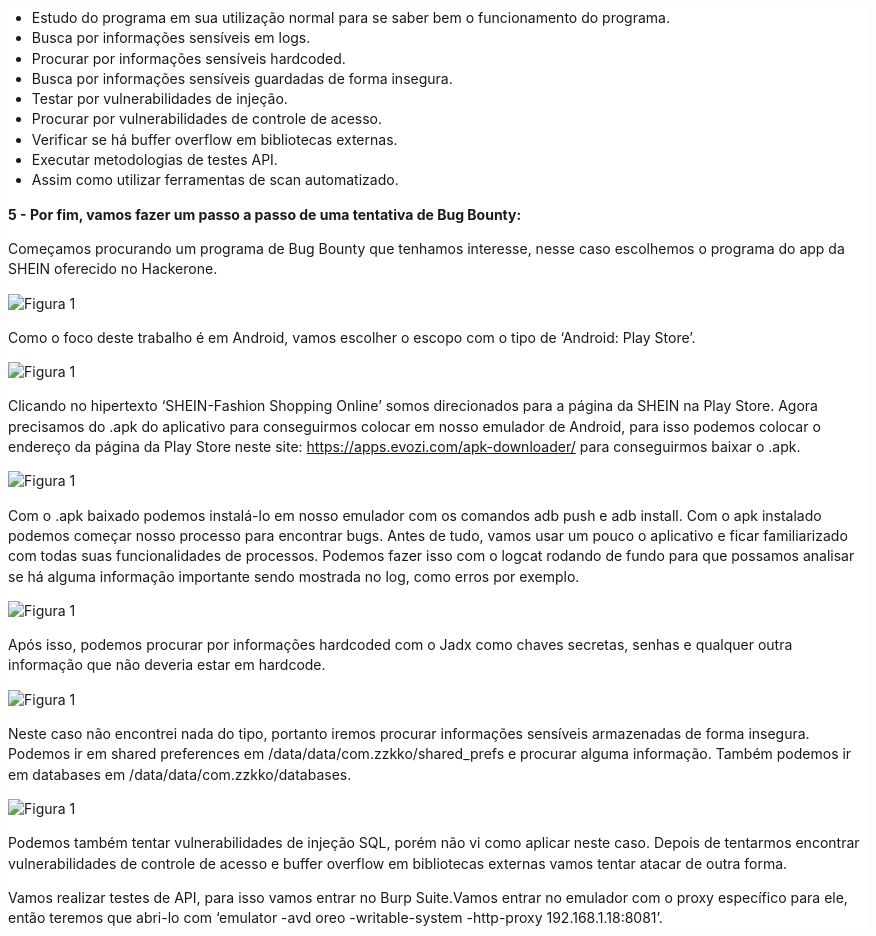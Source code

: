 - Estudo do programa em sua utilização normal para se saber bem o funcionamento do programa.
- Busca por informações sensíveis em logs.
- Procurar por informações sensíveis hardcoded.
- Busca por informações sensíveis guardadas de forma insegura.
- Testar por vulnerabilidades de injeção.
- Procurar por vulnerabilidades de controle de acesso.
- Verificar se há buffer overflow em bibliotecas externas.
- Executar metodologias de testes API.
- Assim como utilizar ferramentas de scan automatizado.

**5 - Por fim, vamos fazer um passo a passo de uma tentativa de Bug Bounty:**

Começamos procurando um programa de Bug Bounty que tenhamos interesse, nesse caso escolhemos o programa do app da SHEIN oferecido no Hackerone.

![Figura 1](/images/2024-01-08-01.png)

Como o foco deste trabalho é em Android, vamos escolher o escopo com o tipo de ‘Android: Play Store’.

![Figura 1](/images/2024-01-08-02.png)

Clicando no hipertexto ‘SHEIN-Fashion Shopping Online’ somos direcionados para a página da SHEIN na Play Store. Agora precisamos do .apk do aplicativo para conseguirmos colocar em nosso emulador de Android, para isso podemos colocar o endereço da página da Play Store neste site: https://apps.evozi.com/apk-downloader/ para conseguirmos baixar o .apk.

![Figura 1](/images/2024-01-08-03.png)

Com o .apk baixado podemos instalá-lo em nosso emulador com os comandos adb push e adb install. Com o apk instalado podemos começar nosso processo para encontrar bugs. Antes de tudo, vamos usar um pouco o aplicativo e ficar familiarizado com todas suas funcionalidades de processos. Podemos fazer isso com o logcat rodando de fundo para que possamos analisar se há alguma informação importante sendo mostrada no log, como erros por exemplo.

![Figura 1](/images/2024-01-08-04.png)

Após isso, podemos procurar por informações hardcoded com o Jadx como chaves secretas, senhas e qualquer outra informação que não deveria estar em hardcode.

![Figura 1](/images/2024-01-08-05.png)

Neste caso não encontrei nada do tipo, portanto iremos procurar informações sensíveis armazenadas de forma insegura.
Podemos ir em shared preferences em /data/data/com.zzkko/shared_prefs e procurar alguma informação.
Também podemos ir em databases em /data/data/com.zzkko/databases.

![Figura 1](/images/2024-01-08-06.png)

Podemos também tentar vulnerabilidades de injeção SQL, porém não vi como aplicar neste caso. Depois de tentarmos encontrar vulnerabilidades de controle de acesso e buffer overflow em bibliotecas externas vamos tentar atacar de outra forma.

Vamos realizar testes de API, para isso vamos entrar no Burp Suite.Vamos entrar no emulador com o proxy específico para ele, então teremos que abri-lo com ‘emulator -avd oreo -writable-system -http-proxy 192.168.1.18:8081’.
